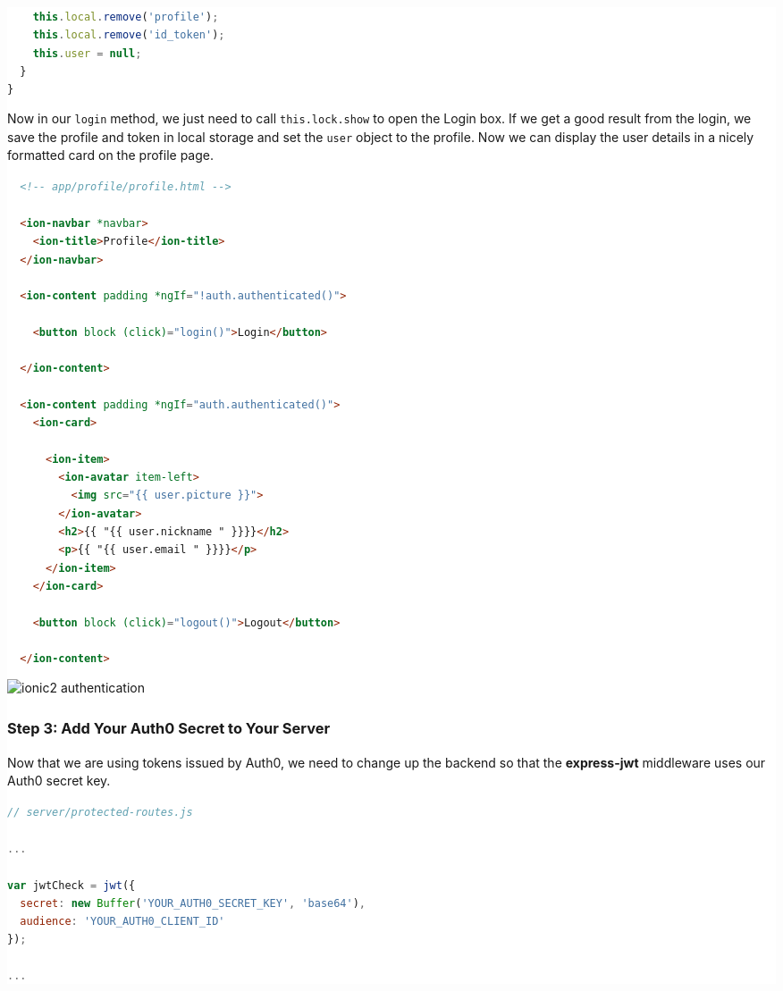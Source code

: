 ```js
    this.local.remove('profile');
    this.local.remove('id_token');
    this.user = null;
  }  
}
```

Now in our `login` method, we just need to call `this.lock.show` to open the Login box. If we get a good result from the login, we save the profile and token in local storage and set the `user` object to the profile. Now we can display the user details in a nicely formatted card on the profile page.

```html
  <!-- app/profile/profile.html -->

  <ion-navbar *navbar>
    <ion-title>Profile</ion-title>
  </ion-navbar>

  <ion-content padding *ngIf="!auth.authenticated()">

    <button block (click)="login()">Login</button>

  </ion-content>

  <ion-content padding *ngIf="auth.authenticated()">
    <ion-card>

      <ion-item>
        <ion-avatar item-left>
          <img src="{{ user.picture }}">
        </ion-avatar>
        <h2>{{ "{{ user.nickname " }}}}</h2>
        <p>{{ "{{ user.email " }}}}</p>
      </ion-item>
    </ion-card>

    <button block (click)="logout()">Logout</button>

  </ion-content>
```

![ionic2 authentication](https://cdn.auth0.com/blog/ionic2-auth/ionic2-auth-5.png)

### Step 3: Add Your Auth0 Secret to Your Server

Now that we are using tokens issued by Auth0, we need to change up the backend so that the **express-jwt** middleware uses our Auth0 secret key.

```js
// server/protected-routes.js

...

var jwtCheck = jwt({
  secret: new Buffer('YOUR_AUTH0_SECRET_KEY', 'base64'),
  audience: 'YOUR_AUTH0_CLIENT_ID'
});

...
```
